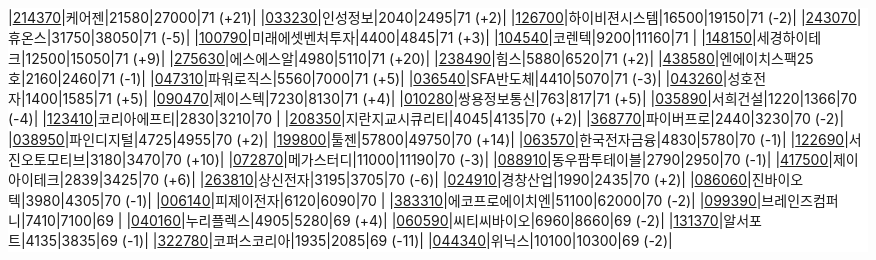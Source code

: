 |[214370](https://finance.daum.net/quotes/A214370)|케어젠|21580|27000|71 (+21)|
|[033230](https://finance.daum.net/quotes/A033230)|인성정보|2040|2495|71 (+2)|
|[126700](https://finance.daum.net/quotes/A126700)|하이비젼시스템|16500|19150|71 (-2)|
|[243070](https://finance.daum.net/quotes/A243070)|휴온스|31750|38050|71 (-5)|
|[100790](https://finance.daum.net/quotes/A100790)|미래에셋벤처투자|4400|4845|71 (+3)|
|[104540](https://finance.daum.net/quotes/A104540)|코렌텍|9200|11160|71 |
|[148150](https://finance.daum.net/quotes/A148150)|세경하이테크|12500|15050|71 (+9)|
|[275630](https://finance.daum.net/quotes/A275630)|에스에스알|4980|5110|71 (+20)|
|[238490](https://finance.daum.net/quotes/A238490)|힘스|5880|6520|71 (+2)|
|[438580](https://finance.daum.net/quotes/A438580)|엔에이치스팩25호|2160|2460|71 (-1)|
|[047310](https://finance.daum.net/quotes/A047310)|파워로직스|5560|7000|71 (+5)|
|[036540](https://finance.daum.net/quotes/A036540)|SFA반도체|4410|5070|71 (-3)|
|[043260](https://finance.daum.net/quotes/A043260)|성호전자|1400|1585|71 (+5)|
|[090470](https://finance.daum.net/quotes/A090470)|제이스텍|7230|8130|71 (+4)|
|[010280](https://finance.daum.net/quotes/A010280)|쌍용정보통신|763|817|71 (+5)|
|[035890](https://finance.daum.net/quotes/A035890)|서희건설|1220|1366|70 (-4)|
|[123410](https://finance.daum.net/quotes/A123410)|코리아에프티|2830|3210|70 |
|[208350](https://finance.daum.net/quotes/A208350)|지란지교시큐리티|4045|4135|70 (+2)|
|[368770](https://finance.daum.net/quotes/A368770)|파이버프로|2440|3230|70 (-2)|
|[038950](https://finance.daum.net/quotes/A038950)|파인디지털|4725|4955|70 (+2)|
|[199800](https://finance.daum.net/quotes/A199800)|툴젠|57800|49750|70 (+14)|
|[063570](https://finance.daum.net/quotes/A063570)|한국전자금융|4830|5780|70 (-1)|
|[122690](https://finance.daum.net/quotes/A122690)|서진오토모티브|3180|3470|70 (+10)|
|[072870](https://finance.daum.net/quotes/A072870)|메가스터디|11000|11190|70 (-3)|
|[088910](https://finance.daum.net/quotes/A088910)|동우팜투테이블|2790|2950|70 (-1)|
|[417500](https://finance.daum.net/quotes/A417500)|제이아이테크|2839|3425|70 (+6)|
|[263810](https://finance.daum.net/quotes/A263810)|상신전자|3195|3705|70 (-6)|
|[024910](https://finance.daum.net/quotes/A024910)|경창산업|1990|2435|70 (+2)|
|[086060](https://finance.daum.net/quotes/A086060)|진바이오텍|3980|4305|70 (-1)|
|[006140](https://finance.daum.net/quotes/A006140)|피제이전자|6120|6090|70 |
|[383310](https://finance.daum.net/quotes/A383310)|에코프로에이치엔|51100|62000|70 (-2)|
|[099390](https://finance.daum.net/quotes/A099390)|브레인즈컴퍼니|7410|7100|69 |
|[040160](https://finance.daum.net/quotes/A040160)|누리플렉스|4905|5280|69 (+4)|
|[060590](https://finance.daum.net/quotes/A060590)|씨티씨바이오|6960|8660|69 (-2)|
|[131370](https://finance.daum.net/quotes/A131370)|알서포트|4135|3835|69 (-1)|
|[322780](https://finance.daum.net/quotes/A322780)|코퍼스코리아|1935|2085|69 (-11)|
|[044340](https://finance.daum.net/quotes/A044340)|위닉스|10100|10300|69 (-2)|